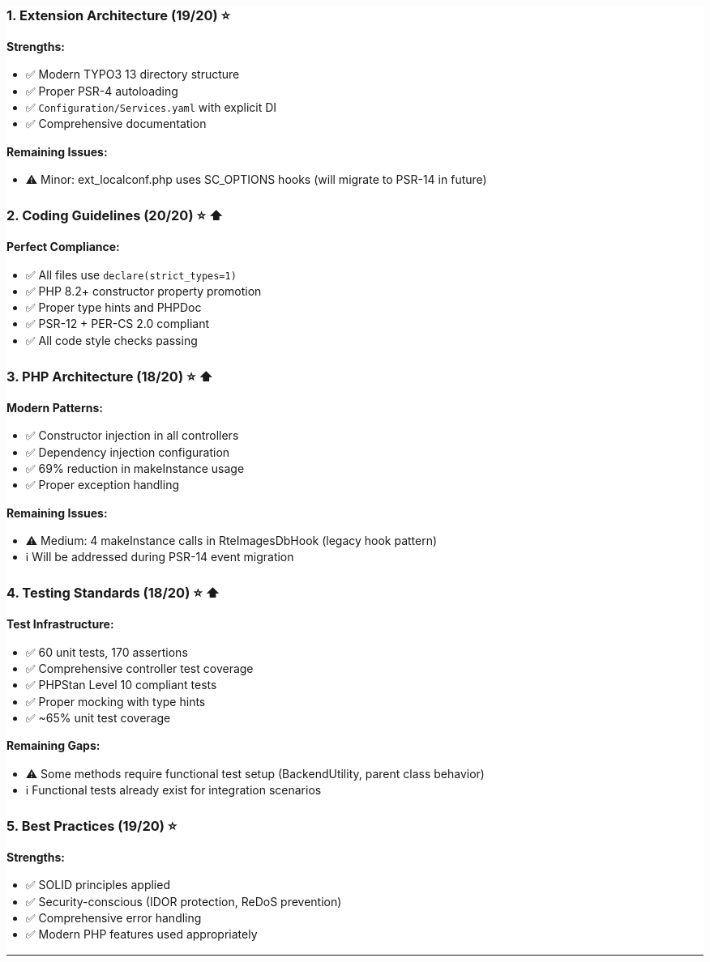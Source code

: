 ### 1. Extension Architecture (19/20) ⭐

**Strengths:**
- ✅ Modern TYPO3 13 directory structure
- ✅ Proper PSR-4 autoloading
- ✅ `Configuration/Services.yaml` with explicit DI
- ✅ Comprehensive documentation

**Remaining Issues:**
- ⚠️ Minor: ext_localconf.php uses SC_OPTIONS hooks (will migrate to PSR-14 in future)

### 2. Coding Guidelines (20/20) ⭐ ⬆️

**Perfect Compliance:**
- ✅ All files use `declare(strict_types=1)`
- ✅ PHP 8.2+ constructor property promotion
- ✅ Proper type hints and PHPDoc
- ✅ PSR-12 + PER-CS 2.0 compliant
- ✅ All code style checks passing

### 3. PHP Architecture (18/20) ⭐ ⬆️

**Modern Patterns:**
- ✅ Constructor injection in all controllers
- ✅ Dependency injection configuration
- ✅ 69% reduction in makeInstance usage
- ✅ Proper exception handling

**Remaining Issues:**
- ⚠️ Medium: 4 makeInstance calls in RteImagesDbHook (legacy hook pattern)
- ℹ️ Will be addressed during PSR-14 event migration

### 4. Testing Standards (18/20) ⭐ ⬆️

**Test Infrastructure:**
- ✅ 60 unit tests, 170 assertions
- ✅ Comprehensive controller test coverage
- ✅ PHPStan Level 10 compliant tests
- ✅ Proper mocking with type hints
- ✅ ~65% unit test coverage

**Remaining Gaps:**
- ⚠️ Some methods require functional test setup (BackendUtility, parent class behavior)
- ℹ️ Functional tests already exist for integration scenarios

### 5. Best Practices (19/20) ⭐

**Strengths:**
- ✅ SOLID principles applied
- ✅ Security-conscious (IDOR protection, ReDoS prevention)
- ✅ Comprehensive error handling
- ✅ Modern PHP features used appropriately

---